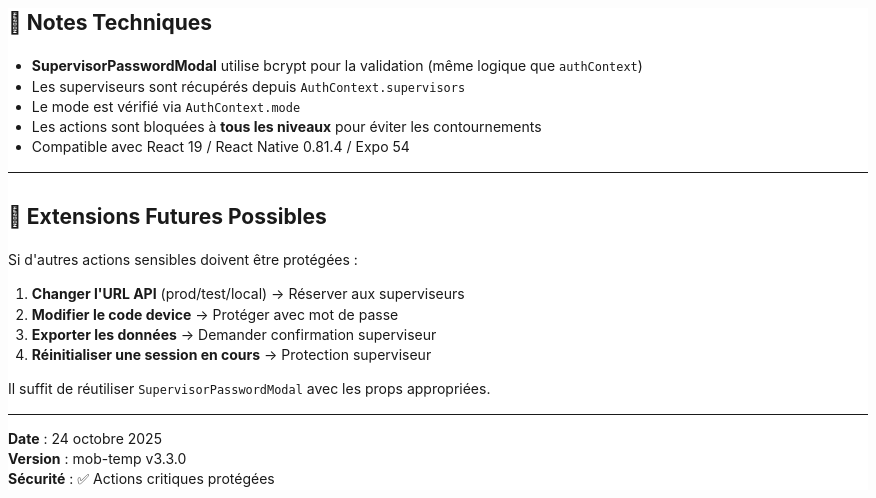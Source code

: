 
## 📝 Notes Techniques

- **SupervisorPasswordModal** utilise bcrypt pour la validation (même logique que `authContext`)
- Les superviseurs sont récupérés depuis `AuthContext.supervisors`
- Le mode est vérifié via `AuthContext.mode`
- Les actions sont bloquées à **tous les niveaux** pour éviter les contournements
- Compatible avec React 19 / React Native 0.81.4 / Expo 54

---

## 🔮 Extensions Futures Possibles

Si d'autres actions sensibles doivent être protégées :

1. **Changer l'URL API** (prod/test/local) → Réserver aux superviseurs
2. **Modifier le code device** → Protéger avec mot de passe
3. **Exporter les données** → Demander confirmation superviseur
4. **Réinitialiser une session en cours** → Protection superviseur

Il suffit de réutiliser `SupervisorPasswordModal` avec les props appropriées.

---

**Date** : 24 octobre 2025  
**Version** : mob-temp v3.3.0  
**Sécurité** : ✅ Actions critiques protégées
